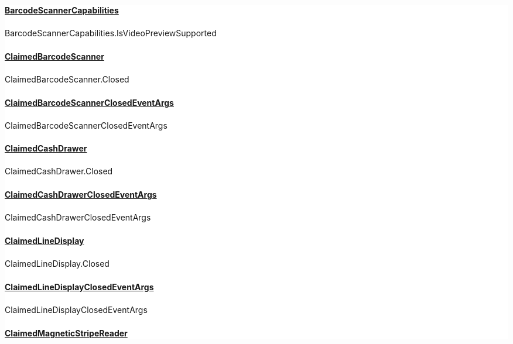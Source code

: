 #### <a name="barcodescannercapabilitieshttpsdocsmicrosoftcomuwpapiwindowsdevicespointofservicebarcodescannercapabilities"></a>[BarcodeScannerCapabilities](https://docs.microsoft.com/uwp/api/windows.devices.pointofservice.barcodescannercapabilities)

BarcodeScannerCapabilities.IsVideoPreviewSupported

#### <a name="claimedbarcodescannerhttpsdocsmicrosoftcomuwpapiwindowsdevicespointofserviceclaimedbarcodescanner"></a>[ClaimedBarcodeScanner](https://docs.microsoft.com/uwp/api/windows.devices.pointofservice.claimedbarcodescanner)

ClaimedBarcodeScanner.Closed

#### <a name="claimedbarcodescannerclosedeventargshttpsdocsmicrosoftcomuwpapiwindowsdevicespointofserviceclaimedbarcodescannerclosedeventargs"></a>[ClaimedBarcodeScannerClosedEventArgs](https://docs.microsoft.com/uwp/api/windows.devices.pointofservice.claimedbarcodescannerclosedeventargs)

ClaimedBarcodeScannerClosedEventArgs

#### <a name="claimedcashdrawerhttpsdocsmicrosoftcomuwpapiwindowsdevicespointofserviceclaimedcashdrawer"></a>[ClaimedCashDrawer](https://docs.microsoft.com/uwp/api/windows.devices.pointofservice.claimedcashdrawer)

ClaimedCashDrawer.Closed

#### <a name="claimedcashdrawerclosedeventargshttpsdocsmicrosoftcomuwpapiwindowsdevicespointofserviceclaimedcashdrawerclosedeventargs"></a>[ClaimedCashDrawerClosedEventArgs](https://docs.microsoft.com/uwp/api/windows.devices.pointofservice.claimedcashdrawerclosedeventargs)

ClaimedCashDrawerClosedEventArgs

#### <a name="claimedlinedisplayhttpsdocsmicrosoftcomuwpapiwindowsdevicespointofserviceclaimedlinedisplay"></a>[ClaimedLineDisplay](https://docs.microsoft.com/uwp/api/windows.devices.pointofservice.claimedlinedisplay)

ClaimedLineDisplay.Closed

#### <a name="claimedlinedisplayclosedeventargshttpsdocsmicrosoftcomuwpapiwindowsdevicespointofserviceclaimedlinedisplayclosedeventargs"></a>[ClaimedLineDisplayClosedEventArgs](https://docs.microsoft.com/uwp/api/windows.devices.pointofservice.claimedlinedisplayclosedeventargs)

ClaimedLineDisplayClosedEventArgs

#### <a name="claimedmagneticstripereaderhttpsdocsmicrosoftcomuwpapiwindowsdevicespointofserviceclaimedmagneticstripereader"></a>[ClaimedMagneticStripeReader](https://docs.microsoft.com/uwp/api/windows.devices.pointofservice.claimedmagneticstripereader)
